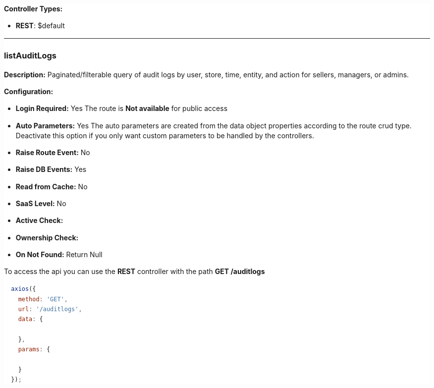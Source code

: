 


**Controller Types:**

- **REST**: $default










---

### listAuditLogs

**Description:** Paginated/filterable query of audit logs by user, store, time, entity, and action for sellers, managers, or admins.

**Configuration:**
- **Login Required:** Yes
The route is **Not available** for public access

- **Auto Parameters:** Yes
The auto parameters are created from the data object properties according to the route crud type.
Deactivate this option if you only want custom parameters to be handled by the controllers.


- **Raise Route Event:** No
  

- **Raise DB Events:** Yes
  

- **Read from Cache:** No
 

- **SaaS Level:** No

- **Active Check:** 
- **Ownership Check:** 
- **On Not Found:** Return Null





To access the api you can use the **REST** controller with the path **GET  /auditlogs**
```js
  axios({
    method: 'GET',
    url: '/auditlogs',
    data: {
    
    },
    params: {
    
    }
  });
```     
